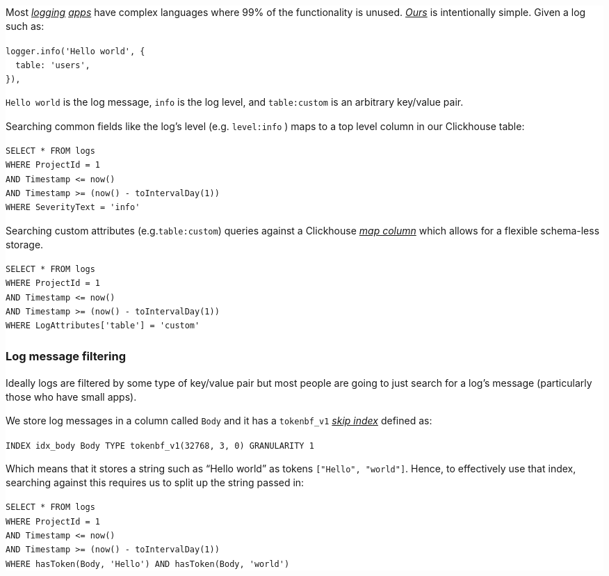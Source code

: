 Most [_logging_](https://help.sumologic.com/docs/search/search-query-language/ "https://help.sumologic.com/docs/search/search-query-language/") [_apps_](https://docs.splunk.com/Documentation/SplunkCloud/9.0.2303/Search/GetstartedwithSearch "https://docs.splunk.com/Documentation/SplunkCloud/9.0.2303/Search/GetstartedwithSearch") have complex languages where 99% of the functionality is unused. [_Ours_](https://www.highlight.io/docs/general/product-features/logging/log-search "https://www.highlight.io/docs/general/product-features/logging/log-search") is intentionally simple. Given a log such as:

```
logger.info('Hello world', {
  table: 'users',
}),
```

`Hello world` is the log message, `info` is the log level, and `table:custom` is an arbitrary key/value pair.

Searching common fields like the log’s level (e.g. `level:info` ) maps to a top level column in our Clickhouse table:

```
SELECT * FROM logs
WHERE ProjectId = 1
AND Timestamp <= now()
AND Timestamp >= (now() - toIntervalDay(1))
WHERE SeverityText = 'info'
```

Searching custom attributes (e.g.`table:custom`) queries against a Clickhouse [_map column_](https://clickhouse.com/docs/en/sql-reference/data-types/map "https://clickhouse.com/docs/en/sql-reference/data-types/map") which allows for a flexible schema-less storage.

```
SELECT * FROM logs
WHERE ProjectId = 1
AND Timestamp <= now()
AND Timestamp >= (now() - toIntervalDay(1))
WHERE LogAttributes['table'] = 'custom'
```
### **Log message filtering**

Ideally logs are filtered by some type of key/value pair but most people are going to just search for a log’s message (particularly those who have small apps).

We store log messages in a column called `Body` and it has a `tokenbf_v1` [_skip index_](https://clickhouse.com/docs/en/optimize/skipping-indexes "https://clickhouse.com/docs/en/optimize/skipping-indexes") defined as:

```
INDEX idx_body Body TYPE tokenbf_v1(32768, 3, 0) GRANULARITY 1
```

Which means that it stores a string such as “Hello world” as tokens `["Hello", "world"]`. Hence, to effectively use that index, searching against this requires us to split up the string passed in:

```
SELECT * FROM logs
WHERE ProjectId = 1
AND Timestamp <= now()
AND Timestamp >= (now() - toIntervalDay(1))
WHERE hasToken(Body, 'Hello') AND hasToken(Body, 'world')
```
